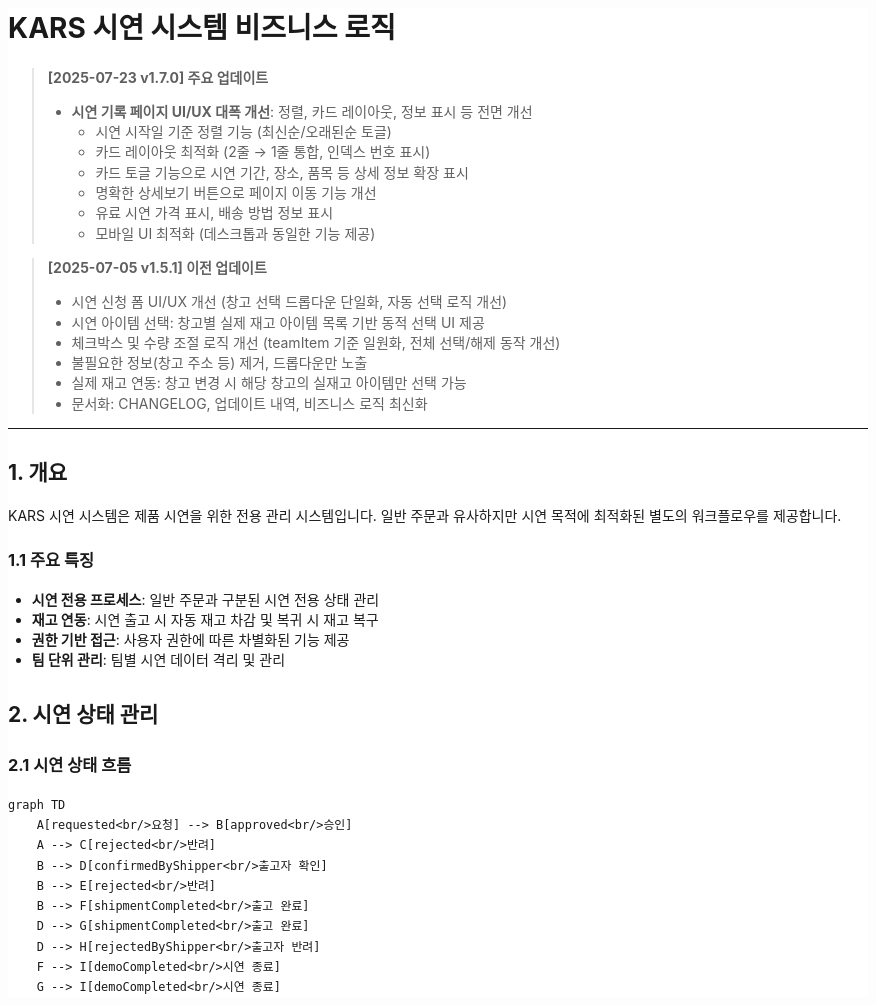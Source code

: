 # KARS 시연 시스템 비즈니스 로직

> **[2025-07-23 v1.7.0] 주요 업데이트**
>
> - **시연 기록 페이지 UI/UX 대폭 개선**: 정렬, 카드 레이아웃, 정보 표시 등 전면 개선
>   - 시연 시작일 기준 정렬 기능 (최신순/오래된순 토글)
>   - 카드 레이아웃 최적화 (2줄 → 1줄 통합, 인덱스 번호 표시)
>   - 카드 토글 기능으로 시연 기간, 장소, 품목 등 상세 정보 확장 표시
>   - 명확한 상세보기 버튼으로 페이지 이동 기능 개선
>   - 유료 시연 가격 표시, 배송 방법 정보 표시
>   - 모바일 UI 최적화 (데스크톱과 동일한 기능 제공)

> **[2025-07-05 v1.5.1] 이전 업데이트**
>
> - 시연 신청 폼 UI/UX 개선 (창고 선택 드롭다운 단일화, 자동 선택 로직 개선)
> - 시연 아이템 선택: 창고별 실제 재고 아이템 목록 기반 동적 선택 UI 제공
> - 체크박스 및 수량 조절 로직 개선 (teamItem 기준 일원화, 전체 선택/해제 동작 개선)
> - 불필요한 정보(창고 주소 등) 제거, 드롭다운만 노출
> - 실제 재고 연동: 창고 변경 시 해당 창고의 실재고 아이템만 선택 가능
> - 문서화: CHANGELOG, 업데이트 내역, 비즈니스 로직 최신화

---

## 1. 개요

KARS 시연 시스템은 제품 시연을 위한 전용 관리 시스템입니다. 일반 주문과 유사하지만 시연 목적에 최적화된 별도의 워크플로우를 제공합니다.

### 1.1 주요 특징

- **시연 전용 프로세스**: 일반 주문과 구분된 시연 전용 상태 관리
- **재고 연동**: 시연 출고 시 자동 재고 차감 및 복귀 시 재고 복구
- **권한 기반 접근**: 사용자 권한에 따른 차별화된 기능 제공
- **팀 단위 관리**: 팀별 시연 데이터 격리 및 관리

## 2. 시연 상태 관리

### 2.1 시연 상태 흐름

```mermaid
graph TD
    A[requested<br/>요청] --> B[approved<br/>승인]
    A --> C[rejected<br/>반려]
    B --> D[confirmedByShipper<br/>출고자 확인]
    B --> E[rejected<br/>반려]
    B --> F[shipmentCompleted<br/>출고 완료]
    D --> G[shipmentCompleted<br/>출고 완료]
    D --> H[rejectedByShipper<br/>출고자 반려]
    F --> I[demoCompleted<br/>시연 종료]
    G --> I[demoCompleted<br/>시연 종료]
```
